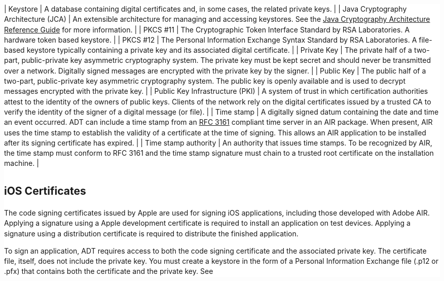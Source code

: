 | Keystore                             | A database containing digital certificates and, in some cases, the related private keys.                                                                                                                                                                                                                                                                                                                                                                                                                                                               |
| Java Cryptography Architecture (JCA) | An extensible architecture for managing and accessing keystores. See the [Java Cryptography Architecture Reference Guide](http://java.sun.com/javase/6/docs/technotes/guides/security/crypto/CryptoSpec.html) for more information.                                                                                                                                                                                                                                                                                                                    |
| PKCS \#11                            | The Cryptographic Token Interface Standard by RSA Laboratories. A hardware token based keystore.                                                                                                                                                                                                                                                                                                                                                                                                                                                       |
| PKCS \#12                            | The Personal Information Exchange Syntax Standard by RSA Laboratories. A file-based keystore typically containing a private key and its associated digital certificate.                                                                                                                                                                                                                                                                                                                                                                                |
| Private Key                          | The private half of a two-part, public-private key asymmetric cryptography system. The private key must be kept secret and should never be transmitted over a network. Digitally signed messages are encrypted with the private key by the signer.                                                                                                                                                                                                                                                                                                     |
| Public Key                           | The public half of a two-part, public-private key asymmetric cryptography system. The public key is openly available and is used to decrypt messages encrypted with the private key.                                                                                                                                                                                                                                                                                                                                                                   |
| Public Key Infrastructure (PKI)      | A system of trust in which certification authorities attest to the identity of the owners of public keys. Clients of the network rely on the digital certificates issued by a trusted CA to verify the identity of the signer of a digital message (or file).                                                                                                                                                                                                                                                                                          |
| Time stamp                           | A digitally signed datum containing the date and time an event occurred. ADT can include a time stamp from an [RFC 3161](http://tools.ietf.org/html/rfc3161) compliant time server in an AIR package. When present, AIR uses the time stamp to establish the validity of a certificate at the time of signing. This allows an AIR application to be installed after its signing certificate has expired.                                                                                                                                               |
| Time stamp authority                 | An authority that issues time stamps. To be recognized by AIR, the time stamp must conform to RFC 3161 and the time stamp signature must chain to a trusted root certificate on the installation machine.                                                                                                                                                                                                                                                                                                                                              |

</div>

</div>

</div>

<div>

## iOS Certificates

<div>

The code signing certificates issued by Apple are used for signing iOS
applications, including those developed with Adobe AIR. Applying a signature
using a Apple development certificate is required to install an application on
test devices. Applying a signature using a distribution certificate is required
to distribute the finished application.

To sign an application, ADT requires access to both the code signing certificate
and the associated private key. The certificate file, itself, does not include
the private key. You must create a keystore in the form of a Personal
Information Exchange file (.p12 or .pfx) that contains both the certificate and
the private key. See